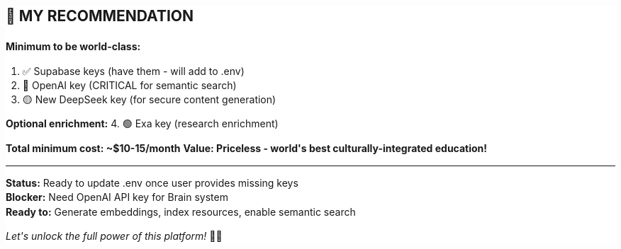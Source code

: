 ## 🎯 MY RECOMMENDATION

**Minimum to be world-class:**
1. ✅ Supabase keys (have them - will add to .env)
2. 🔴 OpenAI key (CRITICAL for semantic search)
3. 🟡 New DeepSeek key (for secure content generation)

**Optional enrichment:**
4. 🟢 Exa key (research enrichment)

**Total minimum cost: ~$10-15/month**
**Value: Priceless - world's best culturally-integrated education!**

---

**Status:** Ready to update .env once user provides missing keys  
**Blocker:** Need OpenAI API key for Brain system  
**Ready to:** Generate embeddings, index resources, enable semantic search

*Let's unlock the full power of this platform!* 🚀🔑

